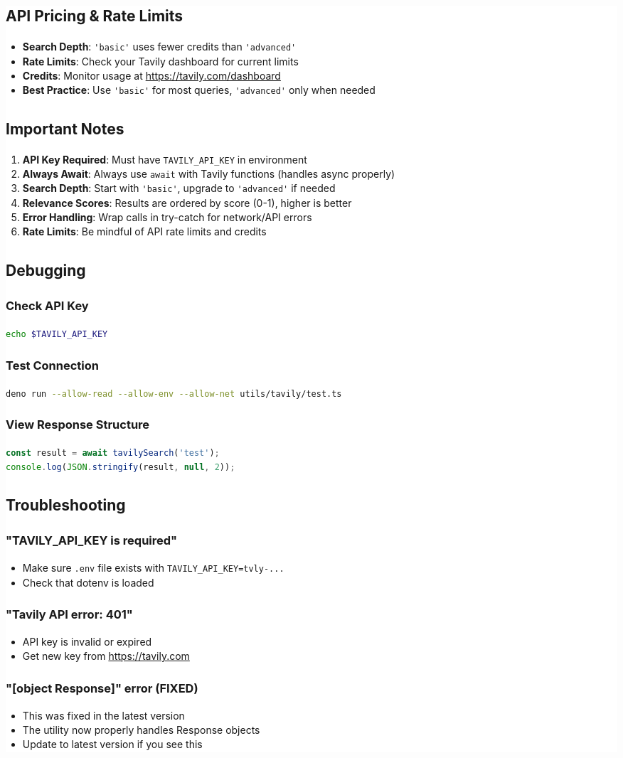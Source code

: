 ```typescript
```

## API Pricing & Rate Limits

- **Search Depth**: `'basic'` uses fewer credits than `'advanced'`
- **Rate Limits**: Check your Tavily dashboard for current limits
- **Credits**: Monitor usage at https://tavily.com/dashboard
- **Best Practice**: Use `'basic'` for most queries, `'advanced'` only when needed

## Important Notes

1. **API Key Required**: Must have `TAVILY_API_KEY` in environment
2. **Always Await**: Always use `await` with Tavily functions (handles async properly)
3. **Search Depth**: Start with `'basic'`, upgrade to `'advanced'` if needed
4. **Relevance Scores**: Results are ordered by score (0-1), higher is better
5. **Error Handling**: Wrap calls in try-catch for network/API errors
6. **Rate Limits**: Be mindful of API rate limits and credits

## Debugging

### Check API Key

```bash
echo $TAVILY_API_KEY
```

### Test Connection

```bash
deno run --allow-read --allow-env --allow-net utils/tavily/test.ts
```

### View Response Structure

```typescript
const result = await tavilySearch('test');
console.log(JSON.stringify(result, null, 2));
```

## Troubleshooting

### "TAVILY_API_KEY is required"
- Make sure `.env` file exists with `TAVILY_API_KEY=tvly-...`
- Check that dotenv is loaded

### "Tavily API error: 401"
- API key is invalid or expired
- Get new key from https://tavily.com

### "[object Response]" error (FIXED)
- This was fixed in the latest version
- The utility now properly handles Response objects
- Update to latest version if you see this
